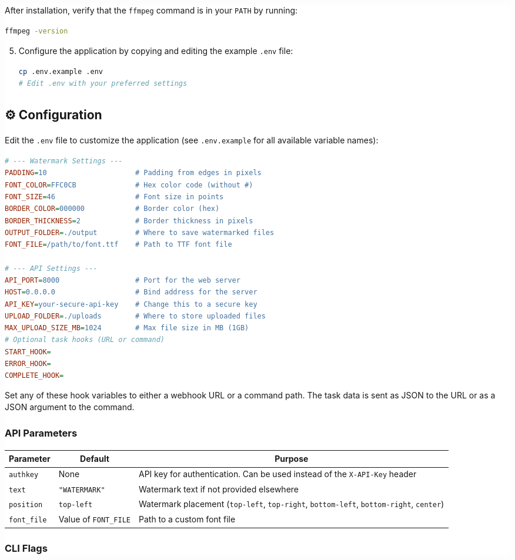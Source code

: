    After installation, verify that the `ffmpeg` command is in your `PATH` by running:
   ```bash
   ffmpeg -version
   ```

5. Configure the application by copying and editing the example `.env` file:
   ```bash
   cp .env.example .env
   # Edit .env with your preferred settings
   ```

## ⚙️ Configuration

Edit the `.env` file to customize the application (see `.env.example` for all available variable names):

```ini
# --- Watermark Settings ---
PADDING=10                     # Padding from edges in pixels
FONT_COLOR=FFC0CB              # Hex color code (without #)
FONT_SIZE=46                   # Font size in points
BORDER_COLOR=000000            # Border color (hex)
BORDER_THICKNESS=2             # Border thickness in pixels
OUTPUT_FOLDER=./output         # Where to save watermarked files
FONT_FILE=/path/to/font.ttf    # Path to TTF font file

# --- API Settings ---
API_PORT=8000                  # Port for the web server
HOST=0.0.0.0                   # Bind address for the server
API_KEY=your-secure-api-key    # Change this to a secure key
UPLOAD_FOLDER=./uploads        # Where to store uploaded files
MAX_UPLOAD_SIZE_MB=1024        # Max file size in MB (1GB)
# Optional task hooks (URL or command)
START_HOOK=
ERROR_HOOK=
COMPLETE_HOOK=
```

Set any of these hook variables to either a webhook URL or a command path. The
task data is sent as JSON to the URL or as a JSON argument to the command.

### API Parameters

| Parameter | Default | Purpose |
|-----------|---------|---------|
|`authkey`|None|API key for authentication. Can be used instead of the `X-API-Key` header|
|`text`|`"WATERMARK"`|Watermark text if not provided elsewhere|
|`position`|`top-left`|Watermark placement (`top-left`, `top-right`, `bottom-left`, `bottom-right`, `center`)|
|`font_file`|Value of `FONT_FILE`|Path to a custom font file|

### CLI Flags
